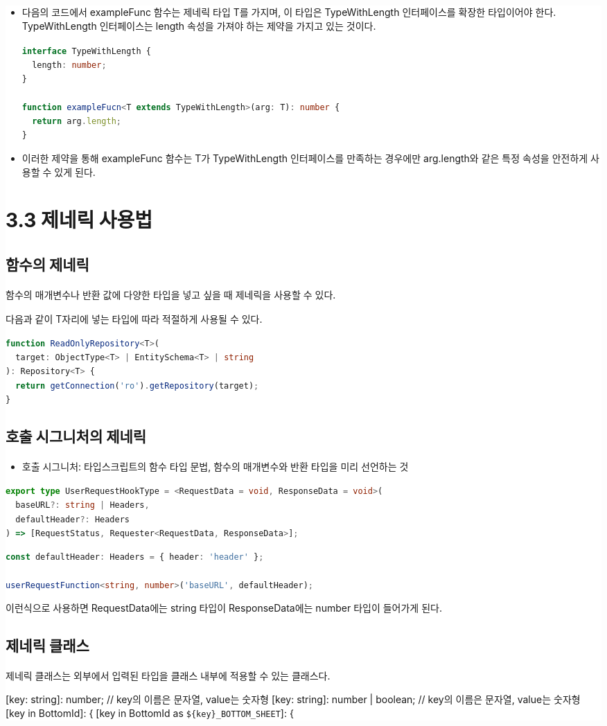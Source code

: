 - 다음의 코드에서 exampleFunc 함수는 제네릭 타입 T를 가지며, 이 타입은 TypeWithLength 인터페이스를 확장한 타입이어야 한다. TypeWithLength 인터페이스는 length 속성을 가져야 하는 제약을 가지고 있는 것이다.

  ```ts
  interface TypeWithLength {
    length: number;
  }

  function exampleFucn<T extends TypeWithLength>(arg: T): number {
    return arg.length;
  }
  ```

- 이러한 제약을 통해 exampleFunc 함수는 T가 TypeWithLength 인터페이스를 만족하는 경우에만 arg.length와 같은 특정 속성을 안전하게 사용할 수 있게 된다.

# 3.3 제네릭 사용법

## 함수의 제네릭

함수의 매개변수나 반환 값에 다양한 타입을 넣고 싶을 때 제네릭을 사용할 수 있다.

다음과 같이 T자리에 넣는 타입에 따라 적절하게 사용될 수 있다.

```ts
function ReadOnlyRepository<T>(
  target: ObjectType<T> | EntitySchema<T> | string
): Repository<T> {
  return getConnection('ro').getRepository(target);
}
```

## 호출 시그니처의 제네릭

- 호출 시그니처: 타입스크립트의 함수 타입 문법, 함수의 매개변수와 반환 타입을 미리 선언하는 것
```ts
export type UserRequestHookType = <RequestData = void, ResponseData = void>(
  baseURL?: string | Headers,
  defaultHeader?: Headers
) => [RequestStatus, Requester<RequestData, ResponseData>];
```

```ts
const defaultHeader: Headers = { header: 'header' };

userRequestFunction<string, number>('baseURL', defaultHeader);
```

이런식으로 사용하면 RequestData에는 string 타입이 ResponseData에는 number 타입이 들어가게 된다.

## 제네릭 클래스

제네릭 클래스는 외부에서 입력된 타입을 클래스 내부에 적용할 수 있는 클래스다.


  [key: string]: number; // key의 이름은 문자열, value는 숫자형
  [key: string]: number | boolean; // key의 이름은 문자열, value는 숫자형
  [key in BottomId]: {
  [key in BottomId as `${key}_BOTTOM_SHEET`]: {